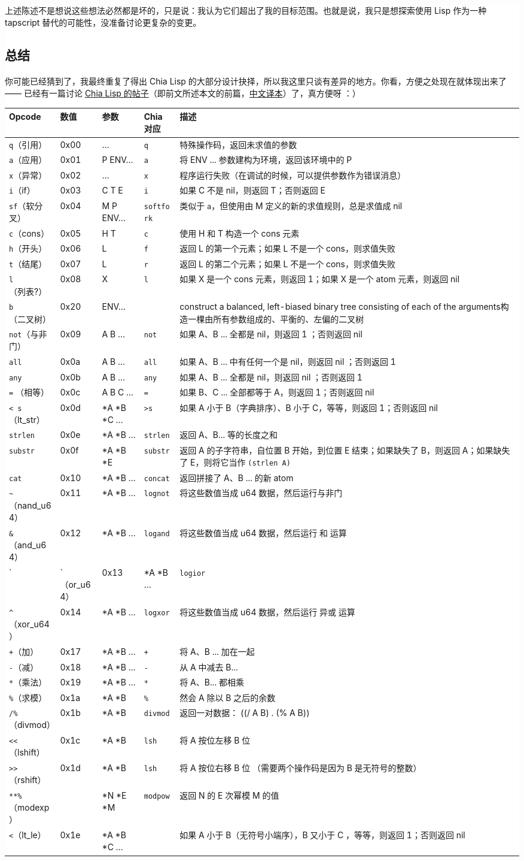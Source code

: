 上述陈述不是想说这些想法必然都是坏的，只是说：我认为它们超出了我的目标范围。也就是说，我只是想探索使用 Lisp 作为一种 tapscript 替代的可能性，没准备讨论更复杂的变更。

## 总结

你可能已经猜到了，我最终重复了得出 Chia Lisp 的大部分设计抉择，所以我这里只谈有差异的地方。你看，方便之处现在就体现出来了 —— 已经有一篇讨论 [Chia Lisp 的帖子](https://delvingbitcoin.org/t/chia-lisp-for-bitcoiners/636)（即前文所述本文的前篇，[中文译本](https://www.btcstudy.org/2024/12/12/chia-lisp-for-bitcoiners/)）了，真方便呀 ：）

| Opcode             | 数值 | 参数           | Chia 对应      | 描述                                                  |
| :----------------- | :--- | :--------- | :----------------- | :----------------------------------------------------------- |
| `q`（引用）   | 0x00 | …          | `q`                | 特殊操作码，返回未求值的参数            |
| `a`（应用）     | 0x01 | P ENV…     | `a`                | 将 ENV ... 参数建构为环境，返回该环境中的 P |
| `x`（异常） | 0x02 | …          | `x`                | 程序运行失败（在调试的时候，可以提供参数作为错误消息） |
| `i`（if）         | 0x03 | C T E      | `i`                | 如果 C 不是 nil，则返回 T；否则返回 E |
| `sf`（软分叉） | 0x04 | M P ENV…   | `softfork`         | 类似于 `a`，但使用由 M 定义的新的求值规则，总是求值成 nil |
| `c`（cons）    | 0x05 | H T        | `c`                | 使用 H 和 T 构造一个 cons 元素    |
| `h`（开头） | 0x06 | L          | `f`                | 返回 L 的第一个元素；如果 L 不是一个 cons，则求值失败 |
| `t`（结尾）    | 0x07 | L          | `r`                | 返回 L 的第二个元素；如果 L 不是一个 cons，则求值失败 |
| `l` （列表?）       | 0x08 | X          | `l`                | 如果 X 是一个 cons 元素，则返回 1；如果 X 是一个 atom 元素，则返回 nil |
| `b`（二叉树） | 0x20 | ENV…       |                    | construct a balanced, left-biased binary tree consisting of each of the arguments构造一棵由所有参数组成的、平衡的、左偏的二叉树 |
| `not`（与非门）  | 0x09 | A B …      | `not`              | 如果 A、B ... 全都是 nil，则返回 1 ；否则返回 nil |
| `all`              | 0x0a | A B …      | `all`              | 如果 A、B ... 中有任何一个是 nil，则返回 nil ；否则返回 1 |
| `any`              | 0x0b | A B …      | `any`              | 如果 A、B ... 全都是 nil，则返回 nil ；否则返回 1 |
| `=` （相等）         | 0x0c | A B C …    | `=`                | 如果 B、C ... 全部都等于 A，则返回 1；否则返回 nil |
| `< s` （lt_str） | 0x0d | *A *B *C … | `>s`               | 如果 A 小于 B（字典排序）、B 小于 C，等等，则返回 1；否则返回 nil |
| `strlen`           | 0x0e | *A *B …    | `strlen`           | 返回 A、B... 等的长度之和 |
| `substr`           | 0x0f | *A *B *E   | `substr`           | 返回 A 的子字符串，自位置 B 开始，到位置 E 结束；如果缺失了 B，则返回 A；如果缺失了 E，则将它当作 `(strlen A)` |
| `cat`              | 0x10 | *A *B …    | `concat`           | 返回拼接了 A、B ... 的新 atom |
| `~`（nand_u64）    | 0x11 | *A *B …    | `lognot`           | 将这些数值当成 u64 数据，然后运行与非门 |
| `&`（and_u64）    | 0x12 | *A *B …    | `logand`           | 将这些数值当成 u64 数据，然后运行 和 运算 |
| `|`（or_u64）     | 0x13 | *A *B …    | `logior`           | 将这些数值当成 u64 数据， 然后运行 或 运算 |
| `^`（xor_u64）    | 0x14 | *A *B …    | `logxor`           | 将这些数值当成 u64 数据，然后运行 异或 运算 |
| `+`（加）      | 0x17 | *A *B …    | `+`                | 将 A、B ... 加在一起                        |
| `-`（减）        | 0x18 | *A *B …    | `-`                | 从 A 中减去 B...                           |
| `*`（乘法）       | 0x19 | *A *B …    | `*`                | 将 A、B... 都相乘                  |
| `%`（求模）  | 0x1a | *A *B      | `%`                | 然会 A 除以 B 之后的余数 |
| `/%`（divmod）    | 0x1b | *A *B      | `divmod`           | 返回一对数据： ((/ A B) . (% A B))                |
| `<<`（lshift） | 0x1c | *A *B      | `lsh`              | 将 A 按位左移 B 位                                |
| `>>`（rshift）   | 0x1d | *A *B      | `lsh`              | 将 A 按位右移 B 位 （需要两个操作码是因为 B 是无符号的整数） |
| `**%`（modexp）   |      | *N *E *M   | `modpow`           | 返回 N 的 E 次幂模 M 的值      |
| `<`（lt_le）      | 0x1e | *A *B *C … |                    | 如果 A 小于 B（无符号小端序），B 又小于 C ，等等，则返回 1；否则返回 nil |